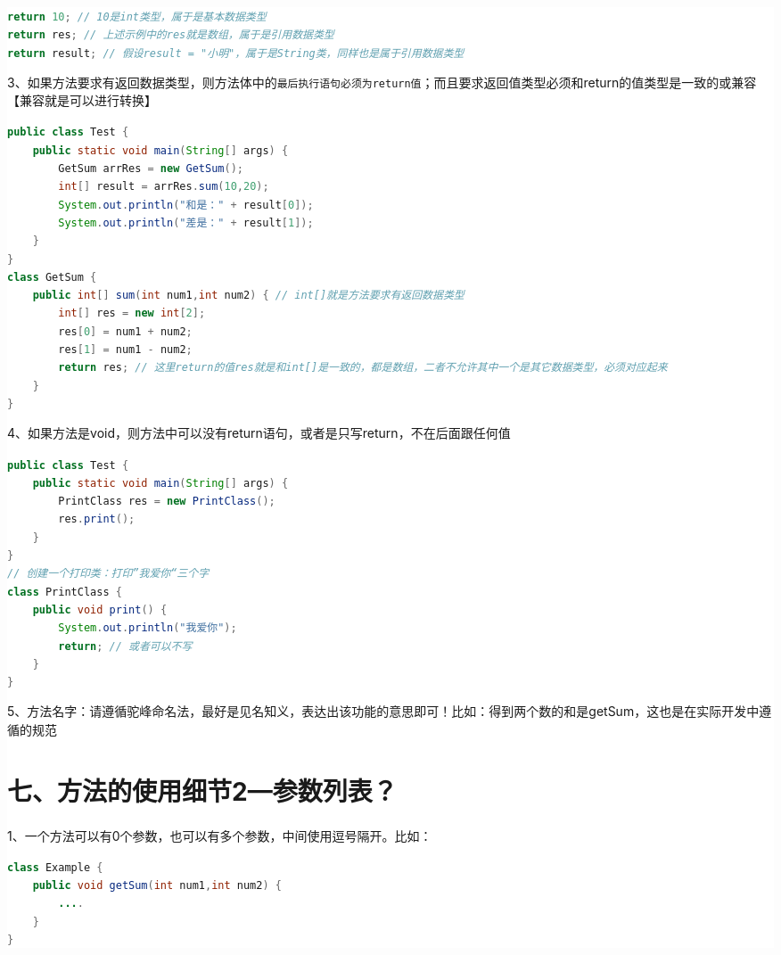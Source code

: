 ```java
return 10; // 10是int类型，属于是基本数据类型
return res; // 上述示例中的res就是数组，属于是引用数据类型
return result; // 假设result = "小明"，属于是String类，同样也是属于引用数据类型
```

3、如果方法要求有返回数据类型，则方法体中的`最后执行语句必须为return值`；而且要求返回值类型必须和return的值类型是一致的或兼容【兼容就是可以进行转换】

```java
public class Test {
    public static void main(String[] args) {
        GetSum arrRes = new GetSum();
        int[] result = arrRes.sum(10,20);
        System.out.println("和是：" + result[0]);
        System.out.println("差是：" + result[1]);
    }
}
class GetSum {
    public int[] sum(int num1,int num2) { // int[]就是方法要求有返回数据类型
        int[] res = new int[2];
        res[0] = num1 + num2;
        res[1] = num1 - num2;
        return res; // 这里return的值res就是和int[]是一致的，都是数组，二者不允许其中一个是其它数据类型，必须对应起来
    }
}
```

4、如果方法是void，则方法中可以没有return语句，或者是只写return，不在后面跟任何值

```java
public class Test {
    public static void main(String[] args) {
        PrintClass res = new PrintClass();
        res.print();
    }
}
// 创建一个打印类：打印”我爱你“三个字
class PrintClass {
    public void print() {
        System.out.println("我爱你");
        return; // 或者可以不写
    }
}
```

5、方法名字：请遵循驼峰命名法，最好是见名知义，表达出该功能的意思即可！比如：得到两个数的和是getSum，这也是在实际开发中遵循的规范



# 七、方法的使用细节2—参数列表？

1、一个方法可以有0个参数，也可以有多个参数，中间使用逗号隔开。比如：

```java
class Example {
    public void getSum(int num1,int num2) {
        ....
    }
}
```
